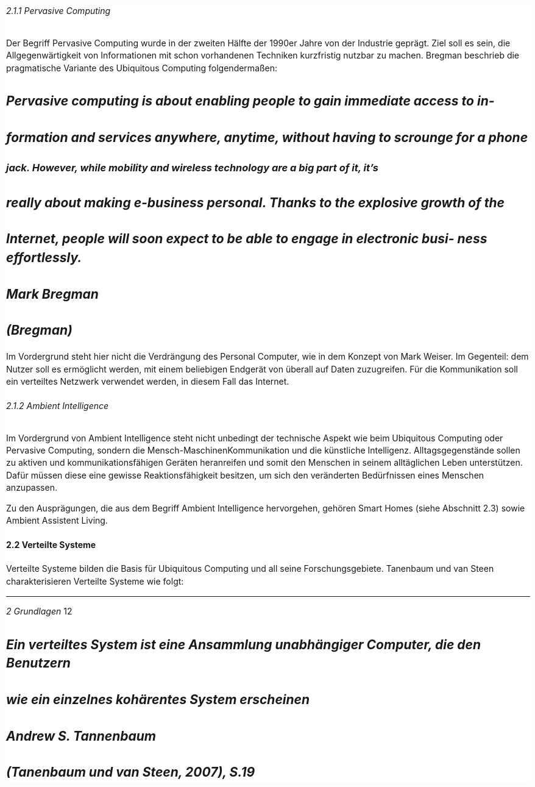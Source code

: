 ###### 2.1.1 Pervasive Computing

Der Begriff Pervasive Computing wurde in der zweiten Hälfte der 1990er Jahre von der Industrie geprägt. Ziel soll es sein, die Allgegenwärtigkeit von Informationen mit schon vorhandenen Techniken kurzfristig nutzbar zu machen. Bregman beschrieb die pragmatische
Variante des Ubiquitous Computing folgendermaßen:

## _Pervasive computing is about enabling people to gain immediate access to in-_
## _formation and services anywhere, anytime, without having to scrounge for a phone_
### _jack. However, while mobility and wireless technology are a big part of it, it’s_
## _really about making e-business personal. Thanks to the explosive growth of the_
## _Internet, people will soon expect to be able to engage in electronic busi- ness effortlessly._
## _Mark Bregman_
## _(Bregman)_

Im Vordergrund steht hier nicht die Verdrängung des Personal Computer, wie in dem Konzept
von Mark Weiser. Im Gegenteil: dem Nutzer soll es ermöglicht werden, mit einem beliebigen
Endgerät von überall auf Daten zuzugreifen. Für die Kommunikation soll ein verteiltes Netzwerk verwendet werden, in diesem Fall das Internet.

###### 2.1.2 Ambient Intelligence

Im Vordergrund von Ambient Intelligence steht nicht unbedingt der technische Aspekt wie
beim Ubiquitous Computing oder Pervasive Computing, sondern die Mensch-MaschinenKommunikation und die künstliche Intelligenz. Alltagsgegenstände sollen zu aktiven und
kommunikationsfähigen Geräten heranreifen und somit den Menschen in seinem alltäglichen
Leben unterstützen. Dafür müssen diese eine gewisse Reaktionsfähigkeit besitzen, um sich
den veränderten Bedürfnissen eines Menschen anzupassen.

Zu den Ausprägungen, die aus dem Begriff Ambient Intelligence hervorgehen, gehören
Smart Homes (siehe Abschnitt 2.3) sowie Ambient Assistent Living.

#### 2.2 Verteilte Systeme

Verteilte Systeme bilden die Basis für Ubiquitous Computing und all seine Forschungsgebiete. Tanenbaum und van Steen charakterisieren Verteilte Systeme wie folgt:


-----

_2 Grundlagen_ 12

## _Ein verteiltes System ist eine Ansammlung unabhängiger Computer, die den Benutzern_
## _wie ein einzelnes kohärentes System erscheinen_
## _Andrew S. Tannenbaum_
## _(Tanenbaum und van Steen, 2007), S.19_

